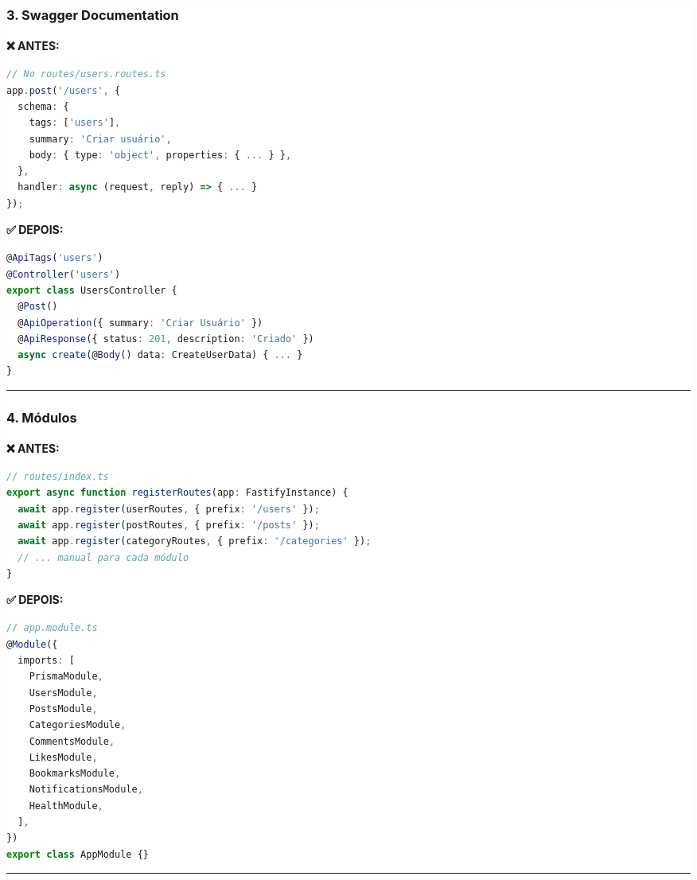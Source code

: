 
### 3. Swagger Documentation

**❌ ANTES:**

```typescript
// No routes/users.routes.ts
app.post('/users', {
  schema: {
    tags: ['users'],
    summary: 'Criar usuário',
    body: { type: 'object', properties: { ... } },
  },
  handler: async (request, reply) => { ... }
});
```

**✅ DEPOIS:**

```typescript
@ApiTags('users')
@Controller('users')
export class UsersController {
  @Post()
  @ApiOperation({ summary: 'Criar Usuário' })
  @ApiResponse({ status: 201, description: 'Criado' })
  async create(@Body() data: CreateUserData) { ... }
}
```

---

### 4. Módulos

**❌ ANTES:**

```typescript
// routes/index.ts
export async function registerRoutes(app: FastifyInstance) {
  await app.register(userRoutes, { prefix: '/users' });
  await app.register(postRoutes, { prefix: '/posts' });
  await app.register(categoryRoutes, { prefix: '/categories' });
  // ... manual para cada módulo
}
```

**✅ DEPOIS:**

```typescript
// app.module.ts
@Module({
  imports: [
    PrismaModule,
    UsersModule,
    PostsModule,
    CategoriesModule,
    CommentsModule,
    LikesModule,
    BookmarksModule,
    NotificationsModule,
    HealthModule,
  ],
})
export class AppModule {}
```

---